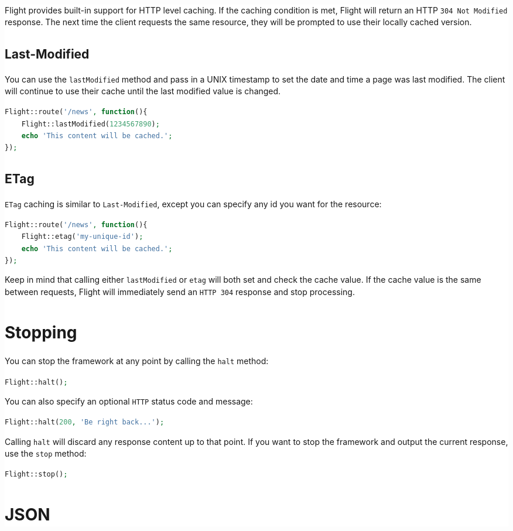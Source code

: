 Flight provides built-in support for HTTP level caching. If the caching condition
is met, Flight will return an HTTP `304 Not Modified` response. The next time the
client requests the same resource, they will be prompted to use their locally
cached version.

## Last-Modified

You can use the `lastModified` method and pass in a UNIX timestamp to set the date
and time a page was last modified. The client will continue to use their cache until
the last modified value is changed.

```php
Flight::route('/news', function(){
    Flight::lastModified(1234567890);
    echo 'This content will be cached.';
});
```

## ETag

`ETag` caching is similar to `Last-Modified`, except you can specify any id you
want for the resource:

```php
Flight::route('/news', function(){
    Flight::etag('my-unique-id');
    echo 'This content will be cached.';
});
```

Keep in mind that calling either `lastModified` or `etag` will both set and check the
cache value. If the cache value is the same between requests, Flight will immediately
send an `HTTP 304` response and stop processing.

# Stopping

You can stop the framework at any point by calling the `halt` method:

```php
Flight::halt();
```

You can also specify an optional `HTTP` status code and message:

```php
Flight::halt(200, 'Be right back...');
```

Calling `halt` will discard any response content up to that point. If you want to stop
the framework and output the current response, use the `stop` method:

```php
Flight::stop();
```

# JSON
